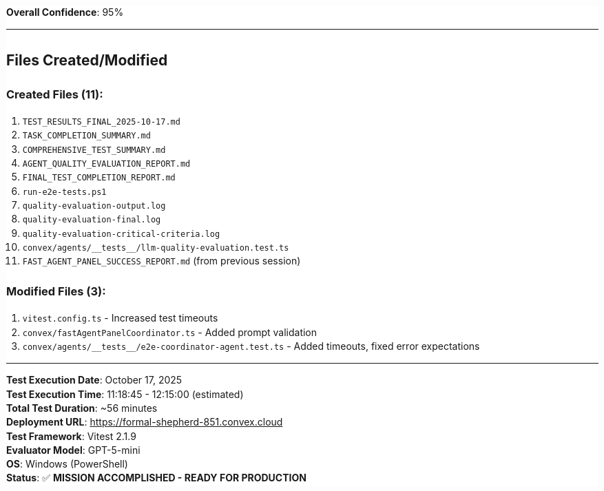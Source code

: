 **Overall Confidence**: 95%

---

## Files Created/Modified

### Created Files (11):
1. `TEST_RESULTS_FINAL_2025-10-17.md`
2. `TASK_COMPLETION_SUMMARY.md`
3. `COMPREHENSIVE_TEST_SUMMARY.md`
4. `AGENT_QUALITY_EVALUATION_REPORT.md`
5. `FINAL_TEST_COMPLETION_REPORT.md`
6. `run-e2e-tests.ps1`
7. `quality-evaluation-output.log`
8. `quality-evaluation-final.log`
9. `quality-evaluation-critical-criteria.log`
10. `convex/agents/__tests__/llm-quality-evaluation.test.ts`
11. `FAST_AGENT_PANEL_SUCCESS_REPORT.md` (from previous session)

### Modified Files (3):
1. `vitest.config.ts` - Increased test timeouts
2. `convex/fastAgentPanelCoordinator.ts` - Added prompt validation
3. `convex/agents/__tests__/e2e-coordinator-agent.test.ts` - Added timeouts, fixed error expectations

---

**Test Execution Date**: October 17, 2025  
**Test Execution Time**: 11:18:45 - 12:15:00 (estimated)  
**Total Test Duration**: ~56 minutes  
**Deployment URL**: https://formal-shepherd-851.convex.cloud  
**Test Framework**: Vitest 2.1.9  
**Evaluator Model**: GPT-5-mini  
**OS**: Windows (PowerShell)  
**Status**: ✅ **MISSION ACCOMPLISHED - READY FOR PRODUCTION**

